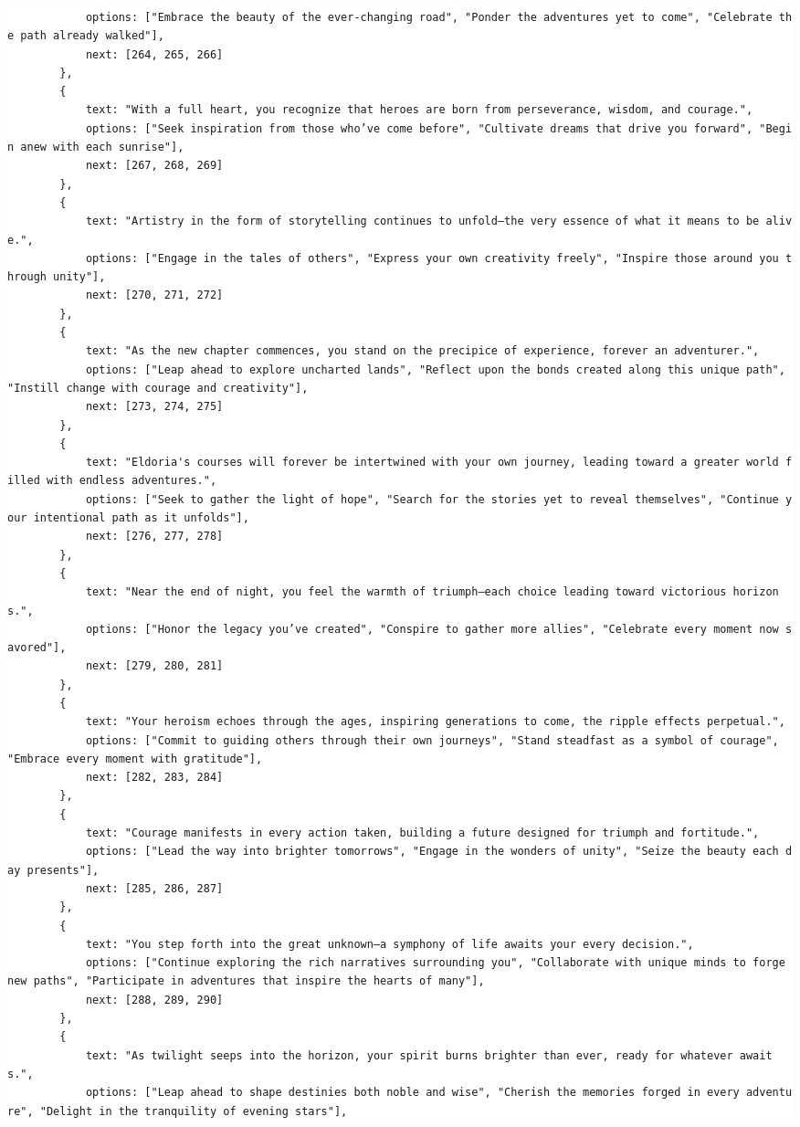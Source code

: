                 options: ["Embrace the beauty of the ever-changing road", "Ponder the adventures yet to come", "Celebrate the path already walked"],
                next: [264, 265, 266]
            },
            {
                text: "With a full heart, you recognize that heroes are born from perseverance, wisdom, and courage.",
                options: ["Seek inspiration from those who’ve come before", "Cultivate dreams that drive you forward", "Begin anew with each sunrise"],
                next: [267, 268, 269]
            },
            {
                text: "Artistry in the form of storytelling continues to unfold—the very essence of what it means to be alive.",
                options: ["Engage in the tales of others", "Express your own creativity freely", "Inspire those around you through unity"],
                next: [270, 271, 272]
            },
            {
                text: "As the new chapter commences, you stand on the precipice of experience, forever an adventurer.",
                options: ["Leap ahead to explore uncharted lands", "Reflect upon the bonds created along this unique path", "Instill change with courage and creativity"],
                next: [273, 274, 275]
            },
            {
                text: "Eldoria's courses will forever be intertwined with your own journey, leading toward a greater world filled with endless adventures.",
                options: ["Seek to gather the light of hope", "Search for the stories yet to reveal themselves", "Continue your intentional path as it unfolds"],
                next: [276, 277, 278]
            },
            {
                text: "Near the end of night, you feel the warmth of triumph—each choice leading toward victorious horizons.",
                options: ["Honor the legacy you’ve created", "Conspire to gather more allies", "Celebrate every moment now savored"],
                next: [279, 280, 281]
            },
            {
                text: "Your heroism echoes through the ages, inspiring generations to come, the ripple effects perpetual.",
                options: ["Commit to guiding others through their own journeys", "Stand steadfast as a symbol of courage", "Embrace every moment with gratitude"],
                next: [282, 283, 284]
            },
            {
                text: "Courage manifests in every action taken, building a future designed for triumph and fortitude.",
                options: ["Lead the way into brighter tomorrows", "Engage in the wonders of unity", "Seize the beauty each day presents"],
                next: [285, 286, 287]
            },
            {
                text: "You step forth into the great unknown—a symphony of life awaits your every decision.",
                options: ["Continue exploring the rich narratives surrounding you", "Collaborate with unique minds to forge new paths", "Participate in adventures that inspire the hearts of many"],
                next: [288, 289, 290]
            },
            {
                text: "As twilight seeps into the horizon, your spirit burns brighter than ever, ready for whatever awaits.",
                options: ["Leap ahead to shape destinies both noble and wise", "Cherish the memories forged in every adventure", "Delight in the tranquility of evening stars"],